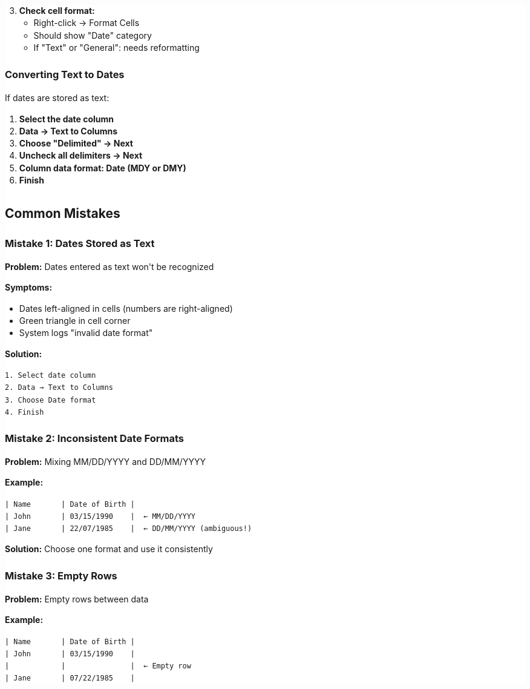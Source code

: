3. **Check cell format:**
   - Right-click → Format Cells
   - Should show "Date" category
   - If "Text" or "General": needs reformatting

### Converting Text to Dates

If dates are stored as text:

1. **Select the date column**
2. **Data → Text to Columns**
3. **Choose "Delimited" → Next**
4. **Uncheck all delimiters → Next**
5. **Column data format: Date (MDY or DMY)**
6. **Finish**

## Common Mistakes

### Mistake 1: Dates Stored as Text

**Problem:** Dates entered as text won't be recognized

**Symptoms:**
- Dates left-aligned in cells (numbers are right-aligned)
- Green triangle in cell corner
- System logs "invalid date format"

**Solution:**
```
1. Select date column
2. Data → Text to Columns
3. Choose Date format
4. Finish
```

### Mistake 2: Inconsistent Date Formats

**Problem:** Mixing MM/DD/YYYY and DD/MM/YYYY

**Example:**
```
| Name       | Date of Birth |
| John       | 03/15/1990    |  ← MM/DD/YYYY
| Jane       | 22/07/1985    |  ← DD/MM/YYYY (ambiguous!)
```

**Solution:** Choose one format and use it consistently

### Mistake 3: Empty Rows

**Problem:** Empty rows between data

**Example:**
```
| Name       | Date of Birth |
| John       | 03/15/1990    |
|            |               |  ← Empty row
| Jane       | 07/22/1985    |
```
